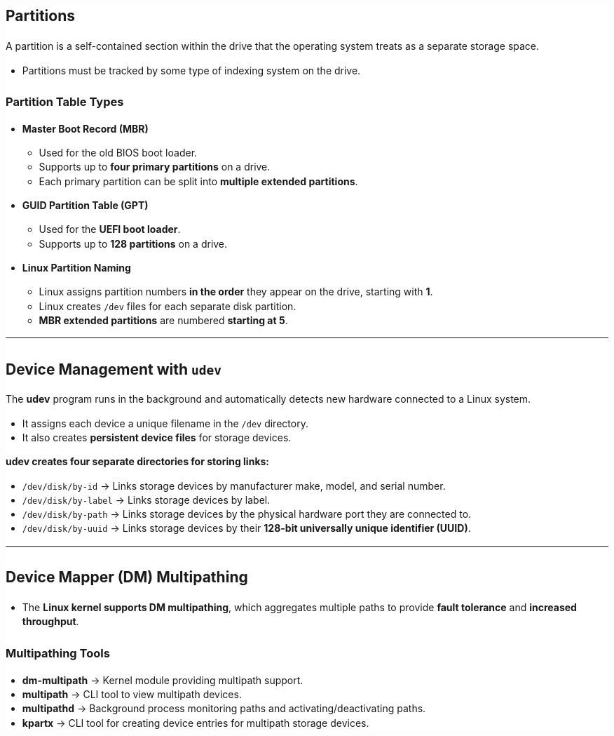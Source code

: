 ## Partitions

A partition is a self-contained section within the drive that the operating system treats as a separate storage space. 

- Partitions must be tracked by some type of indexing system on the drive.

### **Partition Table Types**

- **Master Boot Record (MBR)**
  - Used for the old BIOS boot loader.
  - Supports up to **four primary partitions** on a drive.
  - Each primary partition can be split into **multiple extended partitions**.

- **GUID Partition Table (GPT)**
  - Used for the **UEFI boot loader**.
  - Supports up to **128 partitions** on a drive.

- **Linux Partition Naming**
  - Linux assigns partition numbers **in the order** they appear on the drive, starting with **1**.
  - Linux creates `/dev` files for each separate disk partition.
  - **MBR extended partitions** are numbered **starting at 5**.

---

## **Device Management with `udev`**

The **udev** program runs in the background and automatically detects new hardware connected to a Linux system. 

- It assigns each device a unique filename in the `/dev` directory.
- It also creates **persistent device files** for storage devices.

**udev creates four separate directories for storing links:**
- `/dev/disk/by-id` → Links storage devices by manufacturer make, model, and serial number.
- `/dev/disk/by-label` → Links storage devices by label.
- `/dev/disk/by-path` → Links storage devices by the physical hardware port they are connected to.
- `/dev/disk/by-uuid` → Links storage devices by their **128-bit universally unique identifier (UUID)**.

---

## **Device Mapper (DM) Multipathing**

- The **Linux kernel supports DM multipathing**, which aggregates multiple paths to provide **fault tolerance** and **increased throughput**.

### **Multipathing Tools**
- **dm-multipath** → Kernel module providing multipath support.
- **multipath** → CLI tool to view multipath devices.
- **multipathd** → Background process monitoring paths and activating/deactivating paths.
- **kpartx** → CLI tool for creating device entries for multipath storage devices.
